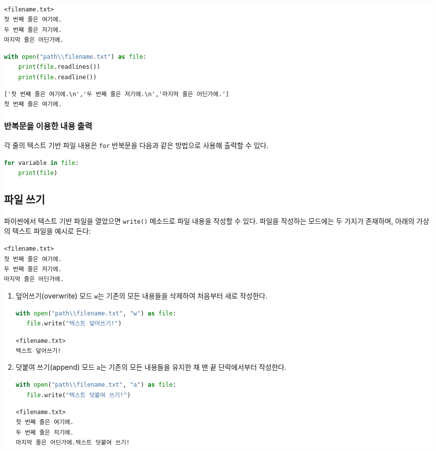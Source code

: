 ```
<filename.txt>
첫 번째 줄은 여기에.
두 번째 줄은 저기에.
마지막 줄은 어딘가에.
```

```python
with open("path\\filename.txt") as file:
    print(file.readlines())
    print(file.readline())
```
```
['첫 번째 줄은 여기에.\n','두 번째 줄은 저기에.\n','마지막 줄은 어딘가에.']
첫 번째 줄은 여기에.
```

### 반복문을 이용한 내용 출력
각 줄의 텍스트 기반 파일 내용은 `for` 반복문을 다음과 같은 방법으로 사용해 출력할 수 있다.

```python
for variable in file:
    print(file)
```

## 파일 쓰기
파이썬에서 텍스트 기반 파일을 열었으면 `write()` 메소드로 파일 내용을 작성할 수 있다. 파일을 작성하는 모드에는 두 가지가 존재하며, 아래의 가상의 텍스트 파일을 예시로 든다:

```
<filename.txt>
첫 번째 줄은 여기에.
두 번째 줄은 저기에.
마지막 줄은 어딘가에.
```

1. 덮어쓰기(overwrite) 모드 `w`는 기존의 모든 내용들을 삭제하여 처음부터 새로 작성한다.
    
    ```python
   with open("path\\filename.txt", "w") as file:
       file.write("텍스트 덮어쓰기!")
    ```
    ```
    <filename.txt>
    텍스트 덮어쓰기!
    ```

2. 덧붙여 쓰기(append) 모드 `a`는 기존의 모든 내용들을 유지한 채 맨 끝 단락에서부터 작성한다.

    ```python
   with open("path\\filename.txt", "a") as file:
       file.write("텍스트 덧붙여 쓰기!")
    ```
    ```
    <filename.txt>
    첫 번째 줄은 여기에.
    두 번째 줄은 저기에.
    마지막 줄은 어딘가에.텍스트 덧붙여 쓰기!
    ```
